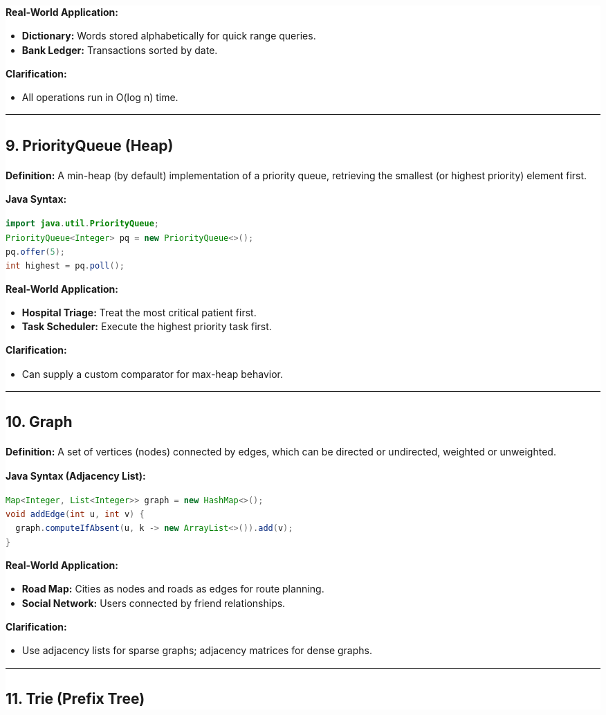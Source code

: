 **Real-World Application:**
- **Dictionary:** Words stored alphabetically for quick range queries.
- **Bank Ledger:** Transactions sorted by date.

**Clarification:**
- All operations run in O(log n) time.

---

## 9. PriorityQueue (Heap)

**Definition:** A min-heap (by default) implementation of a priority queue, retrieving the smallest (or highest priority) element first.

**Java Syntax:**
```java
import java.util.PriorityQueue;
PriorityQueue<Integer> pq = new PriorityQueue<>();
pq.offer(5);
int highest = pq.poll();
```

**Real-World Application:**
- **Hospital Triage:** Treat the most critical patient first.
- **Task Scheduler:** Execute the highest priority task first.

**Clarification:**
- Can supply a custom comparator for max-heap behavior.

---

## 10. Graph

**Definition:** A set of vertices (nodes) connected by edges, which can be directed or undirected, weighted or unweighted.

**Java Syntax (Adjacency List):**
```java
Map<Integer, List<Integer>> graph = new HashMap<>();
void addEdge(int u, int v) {
  graph.computeIfAbsent(u, k -> new ArrayList<>()).add(v);
}
```

**Real-World Application:**
- **Road Map:** Cities as nodes and roads as edges for route planning.
- **Social Network:** Users connected by friend relationships.

**Clarification:**
- Use adjacency lists for sparse graphs; adjacency matrices for dense graphs.

---

## 11. Trie (Prefix Tree)
